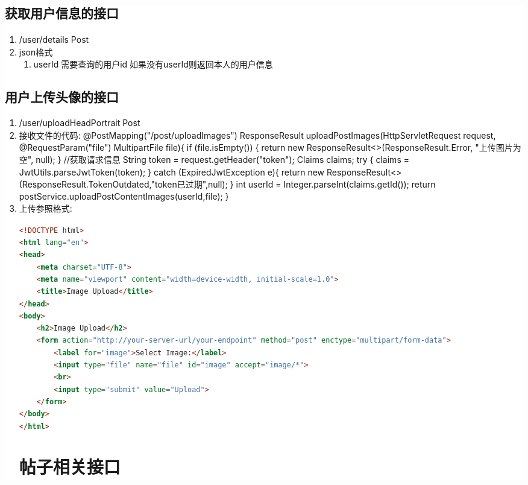 ## 获取用户信息的接口
1. /user/details Post
2. json格式
   1. userId 需要查询的用户id 如果没有userId则返回本人的用户信息

## 用户上传头像的接口
1. /user/uploadHeadPortrait Post
2. 接收文件的代码:
   @PostMapping("/post/uploadImages")
   ResponseResult<Object> uploadPostImages(HttpServletRequest request, @RequestParam("file") MultipartFile file){
   if (file.isEmpty()) {
   return new ResponseResult<>(ResponseResult.Error, "上传图片为空", null);
   }
   //获取请求信息
   String token = request.getHeader("token");
   Claims claims;
   try {
   claims = JwtUtils.parseJwtToken(token);
   } catch (ExpiredJwtException e){
   return new ResponseResult<>(ResponseResult.TokenOutdated,"token已过期",null);
   }
   int userId = Integer.parseInt(claims.getId());
   return postService.uploadPostContentImages(userId,file);
   }
3. 上传参照格式:
~~~html
<!DOCTYPE html>
<html lang="en">
<head>
    <meta charset="UTF-8">
    <meta name="viewport" content="width=device-width, initial-scale=1.0">
    <title>Image Upload</title>
</head>
<body>
    <h2>Image Upload</h2>
    <form action="http://your-server-url/your-endpoint" method="post" enctype="multipart/form-data">
        <label for="image">Select Image:</label>
        <input type="file" name="file" id="image" accept="image/*">
        <br>
        <input type="submit" value="Upload">
    </form>
</body>
</html>
~~~

# 帖子相关接口
